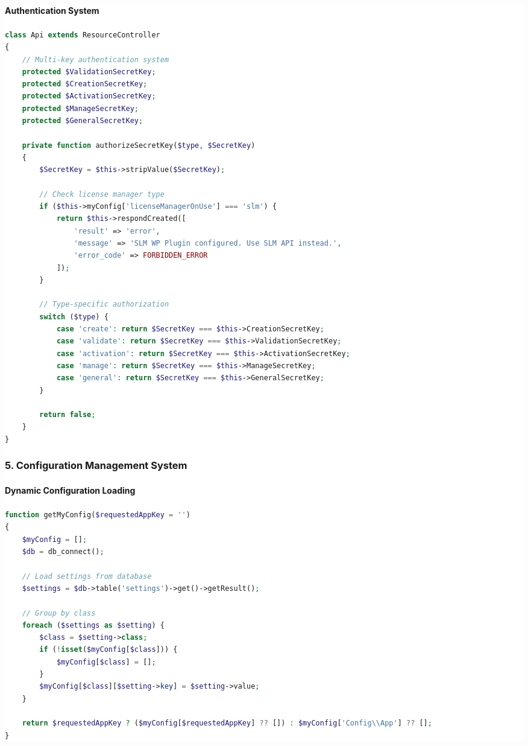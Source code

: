 #### Authentication System
```php
class Api extends ResourceController
{
    // Multi-key authentication system
    protected $ValidationSecretKey;
    protected $CreationSecretKey;
    protected $ActivationSecretKey;
    protected $ManageSecretKey;
    protected $GeneralSecretKey;
    
    private function authorizeSecretKey($type, $SecretKey)
    {
        $SecretKey = $this->stripValue($SecretKey);
        
        // Check license manager type
        if ($this->myConfig['licenseManagerOnUse'] === 'slm') {
            return $this->respondCreated([
                'result' => 'error',
                'message' => 'SLM WP Plugin configured. Use SLM API instead.',
                'error_code' => FORBIDDEN_ERROR
            ]);
        }
        
        // Type-specific authorization
        switch ($type) {
            case 'create': return $SecretKey === $this->CreationSecretKey;
            case 'validate': return $SecretKey === $this->ValidationSecretKey;
            case 'activation': return $SecretKey === $this->ActivationSecretKey;
            case 'manage': return $SecretKey === $this->ManageSecretKey;
            case 'general': return $SecretKey === $this->GeneralSecretKey;
        }
        
        return false;
    }
}
```

### 5. Configuration Management System

#### Dynamic Configuration Loading
```php
function getMyConfig($requestedAppKey = '')
{
    $myConfig = [];
    $db = db_connect();
    
    // Load settings from database
    $settings = $db->table('settings')->get()->getResult();
    
    // Group by class
    foreach ($settings as $setting) {
        $class = $setting->class;
        if (!isset($myConfig[$class])) {
            $myConfig[$class] = [];
        }
        $myConfig[$class][$setting->key] = $setting->value;
    }
    
    return $requestedAppKey ? ($myConfig[$requestedAppKey] ?? []) : $myConfig['Config\\App'] ?? [];
}
```
